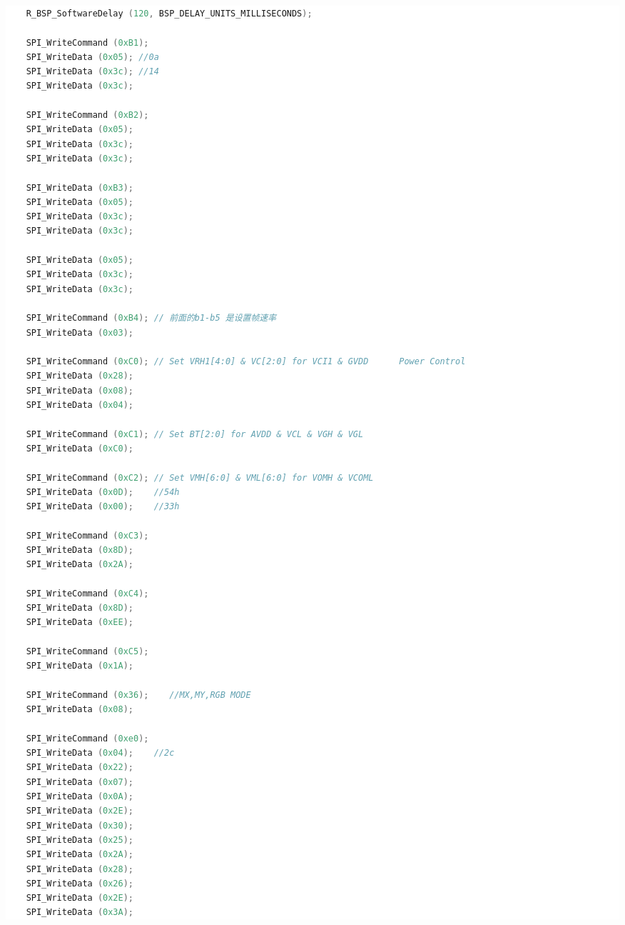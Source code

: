 ```c
    R_BSP_SoftwareDelay (120, BSP_DELAY_UNITS_MILLISECONDS);

    SPI_WriteCommand (0xB1);
    SPI_WriteData (0x05); //0a
    SPI_WriteData (0x3c); //14
    SPI_WriteData (0x3c);

    SPI_WriteCommand (0xB2);
    SPI_WriteData (0x05);
    SPI_WriteData (0x3c);
    SPI_WriteData (0x3c);

    SPI_WriteData (0xB3);
    SPI_WriteData (0x05);
    SPI_WriteData (0x3c);
    SPI_WriteData (0x3c);

    SPI_WriteData (0x05);
    SPI_WriteData (0x3c);
    SPI_WriteData (0x3c);

    SPI_WriteCommand (0xB4); // 前面的b1-b5 是设置帧速率
    SPI_WriteData (0x03);

    SPI_WriteCommand (0xC0); // Set VRH1[4:0] & VC[2:0] for VCI1 & GVDD      Power Control
    SPI_WriteData (0x28); 
    SPI_WriteData (0x08);
    SPI_WriteData (0x04); 

    SPI_WriteCommand (0xC1); // Set BT[2:0] for AVDD & VCL & VGH & VGL
    SPI_WriteData (0xC0);

    SPI_WriteCommand (0xC2); // Set VMH[6:0] & VML[6:0] for VOMH & VCOML
    SPI_WriteData (0x0D); 	 //54h
    SPI_WriteData (0x00);  	 //33h

    SPI_WriteCommand (0xC3);
    SPI_WriteData (0x8D);
    SPI_WriteData (0x2A);

    SPI_WriteCommand (0xC4);
    SPI_WriteData (0x8D);
    SPI_WriteData (0xEE);

    SPI_WriteCommand (0xC5);
    SPI_WriteData (0x1A);

    SPI_WriteCommand (0x36);    //MX,MY,RGB MODE
    SPI_WriteData (0x08);

    SPI_WriteCommand (0xe0);
    SPI_WriteData (0x04);    //2c
    SPI_WriteData (0x22);
    SPI_WriteData (0x07);
    SPI_WriteData (0x0A);
    SPI_WriteData (0x2E);
    SPI_WriteData (0x30);
    SPI_WriteData (0x25);
    SPI_WriteData (0x2A);
    SPI_WriteData (0x28);
    SPI_WriteData (0x26);
    SPI_WriteData (0x2E);
    SPI_WriteData (0x3A);
```